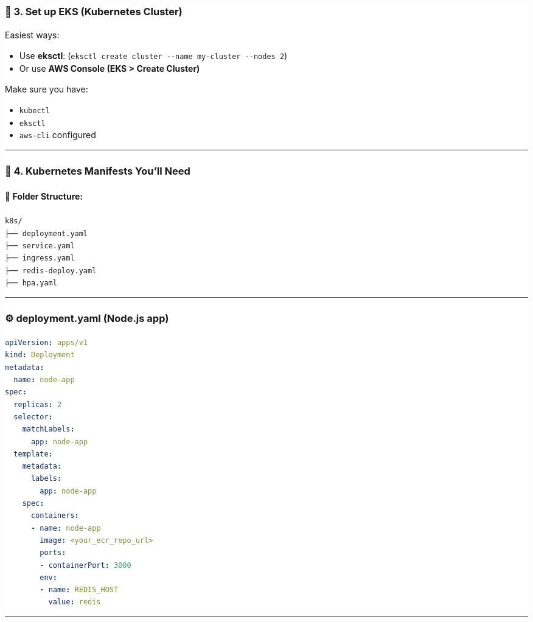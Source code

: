 
### 🔹 3. Set up EKS (Kubernetes Cluster)

Easiest ways:
- Use **eksctl**: (`eksctl create cluster --name my-cluster --nodes 2`)
- Or use **AWS Console (EKS > Create Cluster)**

Make sure you have:
- `kubectl`
- `eksctl`
- `aws-cli` configured

---

### 🔹 4. Kubernetes Manifests You’ll Need

#### 📁 Folder Structure:

```
k8s/
├── deployment.yaml
├── service.yaml
├── ingress.yaml
├── redis-deploy.yaml
├── hpa.yaml
```

---

### ⚙️ deployment.yaml (Node.js app)

```yaml
apiVersion: apps/v1
kind: Deployment
metadata:
  name: node-app
spec:
  replicas: 2
  selector:
    matchLabels:
      app: node-app
  template:
    metadata:
      labels:
        app: node-app
    spec:
      containers:
      - name: node-app
        image: <your_ecr_repo_url>
        ports:
        - containerPort: 3000
        env:
        - name: REDIS_HOST
          value: redis
```

---